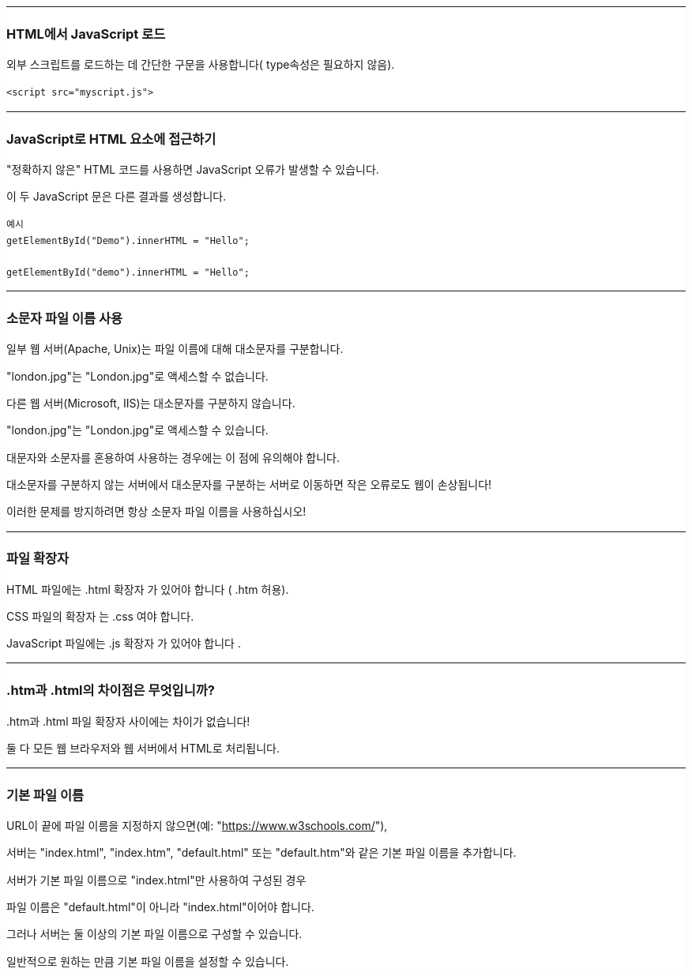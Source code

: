 ***
### HTML에서 JavaScript 로드
외부 스크립트를 로드하는 데 간단한 구문을 사용합니다( type속성은 필요하지 않음).

    <script src="myscript.js">


***
### JavaScript로 HTML 요소에 접근하기
"정확하지 않은" HTML 코드를 사용하면 JavaScript 오류가 발생할 수 있습니다.

이 두 JavaScript 문은 다른 결과를 생성합니다.

    예시
    getElementById("Demo").innerHTML = "Hello";

    getElementById("demo").innerHTML = "Hello";

***
### 소문자 파일 이름 사용
일부 웹 서버(Apache, Unix)는 파일 이름에 대해 대소문자를 구분합니다. 

"london.jpg"는 "London.jpg"로 액세스할 수 없습니다.

다른 웹 서버(Microsoft, IIS)는 대소문자를 구분하지 않습니다. 

"london.jpg"는 "London.jpg"로 액세스할 수 있습니다.

대문자와 소문자를 혼용하여 사용하는 경우에는 이 점에 유의해야 합니다.

대소문자를 구분하지 않는 서버에서 대소문자를 구분하는 서버로 이동하면 작은 오류로도 웹이 손상됩니다!

이러한 문제를 방지하려면 항상 소문자 파일 이름을 사용하십시오!

***
### 파일 확장자
HTML 파일에는 .html 확장자 가 있어야 합니다 ( .htm 허용).

CSS 파일의 확장자 는 .css 여야 합니다.

JavaScript 파일에는 .js 확장자 가 있어야 합니다 .

***
### .htm과 .html의 차이점은 무엇입니까?
.htm과 .html 파일 확장자 사이에는 차이가 없습니다!

둘 다 모든 웹 브라우저와 웹 서버에서 HTML로 처리됩니다.

***
### 기본 파일 이름
URL이 끝에 파일 이름을 지정하지 않으면(예: "https://www.w3schools.com/"), 

서버는 "index.html", "index.htm", "default.html" 또는 "default.htm"와 같은 기본 파일 이름을 추가합니다. 

서버가 기본 파일 이름으로 "index.html"만 사용하여 구성된 경우 

파일 이름은 "default.html"이 아니라 "index.html"이어야 합니다.

그러나 서버는 둘 이상의 기본 파일 이름으로 구성할 수 있습니다. 

일반적으로 원하는 만큼 기본 파일 이름을 설정할 수 있습니다.